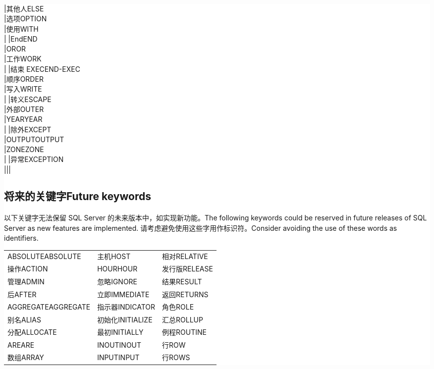|<span data-ttu-id="250d7-546">其他人</span><span class="sxs-lookup"><span data-stu-id="250d7-546">ELSE</span></span>  <br/> |<span data-ttu-id="250d7-547">选项</span><span class="sxs-lookup"><span data-stu-id="250d7-547">OPTION</span></span>  <br/> |<span data-ttu-id="250d7-548">使用</span><span class="sxs-lookup"><span data-stu-id="250d7-548">WITH</span></span>  <br/> |
|<span data-ttu-id="250d7-549">End</span><span class="sxs-lookup"><span data-stu-id="250d7-549">END</span></span>  <br/> |<span data-ttu-id="250d7-550">OR</span><span class="sxs-lookup"><span data-stu-id="250d7-550">OR</span></span>  <br/> |<span data-ttu-id="250d7-551">工作</span><span class="sxs-lookup"><span data-stu-id="250d7-551">WORK</span></span>  <br/> |
|<span data-ttu-id="250d7-552">结束 EXEC</span><span class="sxs-lookup"><span data-stu-id="250d7-552">END-EXEC</span></span>  <br/> |<span data-ttu-id="250d7-553">顺序</span><span class="sxs-lookup"><span data-stu-id="250d7-553">ORDER</span></span>  <br/> |<span data-ttu-id="250d7-554">写入</span><span class="sxs-lookup"><span data-stu-id="250d7-554">WRITE</span></span>  <br/> |
|<span data-ttu-id="250d7-555">转义</span><span class="sxs-lookup"><span data-stu-id="250d7-555">ESCAPE</span></span>  <br/> |<span data-ttu-id="250d7-556">外部</span><span class="sxs-lookup"><span data-stu-id="250d7-556">OUTER</span></span>  <br/> |<span data-ttu-id="250d7-557">YEAR</span><span class="sxs-lookup"><span data-stu-id="250d7-557">YEAR</span></span>  <br/> |
|<span data-ttu-id="250d7-558">除外</span><span class="sxs-lookup"><span data-stu-id="250d7-558">EXCEPT</span></span>  <br/> |<span data-ttu-id="250d7-559">OUTPUT</span><span class="sxs-lookup"><span data-stu-id="250d7-559">OUTPUT</span></span>  <br/> |<span data-ttu-id="250d7-560">ZONE</span><span class="sxs-lookup"><span data-stu-id="250d7-560">ZONE</span></span>  <br/> |
|<span data-ttu-id="250d7-561">异常</span><span class="sxs-lookup"><span data-stu-id="250d7-561">EXCEPTION</span></span>  <br/> |||
   
## <a name="future-keywords"></a><span data-ttu-id="250d7-562">将来的关键字</span><span class="sxs-lookup"><span data-stu-id="250d7-562">Future keywords</span></span>

<span data-ttu-id="250d7-563">以下关键字无法保留 SQL Server 的未来版本中，如实现新功能。</span><span class="sxs-lookup"><span data-stu-id="250d7-563">The following keywords could be reserved in future releases of SQL Server as new features are implemented.</span></span> <span data-ttu-id="250d7-564">请考虑避免使用这些字用作标识符。</span><span class="sxs-lookup"><span data-stu-id="250d7-564">Consider avoiding the use of these words as identifiers.</span></span>
  
||||
|:-----|:-----|:-----|
|<span data-ttu-id="250d7-565">ABSOLUTE</span><span class="sxs-lookup"><span data-stu-id="250d7-565">ABSOLUTE</span></span>  <br/> |<span data-ttu-id="250d7-566">主机</span><span class="sxs-lookup"><span data-stu-id="250d7-566">HOST</span></span>  <br/> |<span data-ttu-id="250d7-567">相对</span><span class="sxs-lookup"><span data-stu-id="250d7-567">RELATIVE</span></span>  <br/> |
|<span data-ttu-id="250d7-568">操作</span><span class="sxs-lookup"><span data-stu-id="250d7-568">ACTION</span></span>  <br/> |<span data-ttu-id="250d7-569">HOUR</span><span class="sxs-lookup"><span data-stu-id="250d7-569">HOUR</span></span>  <br/> |<span data-ttu-id="250d7-570">发行版</span><span class="sxs-lookup"><span data-stu-id="250d7-570">RELEASE</span></span>  <br/> |
|<span data-ttu-id="250d7-571">管理</span><span class="sxs-lookup"><span data-stu-id="250d7-571">ADMIN</span></span>  <br/> |<span data-ttu-id="250d7-572">忽略</span><span class="sxs-lookup"><span data-stu-id="250d7-572">IGNORE</span></span>  <br/> |<span data-ttu-id="250d7-573">结果</span><span class="sxs-lookup"><span data-stu-id="250d7-573">RESULT</span></span>  <br/> |
|<span data-ttu-id="250d7-574">后</span><span class="sxs-lookup"><span data-stu-id="250d7-574">AFTER</span></span>  <br/> |<span data-ttu-id="250d7-575">立即</span><span class="sxs-lookup"><span data-stu-id="250d7-575">IMMEDIATE</span></span>  <br/> |<span data-ttu-id="250d7-576">返回</span><span class="sxs-lookup"><span data-stu-id="250d7-576">RETURNS</span></span>  <br/> |
|<span data-ttu-id="250d7-577">AGGREGATE</span><span class="sxs-lookup"><span data-stu-id="250d7-577">AGGREGATE</span></span>  <br/> |<span data-ttu-id="250d7-578">指示器</span><span class="sxs-lookup"><span data-stu-id="250d7-578">INDICATOR</span></span>  <br/> |<span data-ttu-id="250d7-579">角色</span><span class="sxs-lookup"><span data-stu-id="250d7-579">ROLE</span></span>  <br/> |
|<span data-ttu-id="250d7-580">别名</span><span class="sxs-lookup"><span data-stu-id="250d7-580">ALIAS</span></span>  <br/> |<span data-ttu-id="250d7-581">初始化</span><span class="sxs-lookup"><span data-stu-id="250d7-581">INITIALIZE</span></span>  <br/> |<span data-ttu-id="250d7-582">汇总</span><span class="sxs-lookup"><span data-stu-id="250d7-582">ROLLUP</span></span>  <br/> |
|<span data-ttu-id="250d7-583">分配</span><span class="sxs-lookup"><span data-stu-id="250d7-583">ALLOCATE</span></span>  <br/> |<span data-ttu-id="250d7-584">最初</span><span class="sxs-lookup"><span data-stu-id="250d7-584">INITIALLY</span></span>  <br/> |<span data-ttu-id="250d7-585">例程</span><span class="sxs-lookup"><span data-stu-id="250d7-585">ROUTINE</span></span>  <br/> |
|<span data-ttu-id="250d7-586">ARE</span><span class="sxs-lookup"><span data-stu-id="250d7-586">ARE</span></span>  <br/> |<span data-ttu-id="250d7-587">INOUT</span><span class="sxs-lookup"><span data-stu-id="250d7-587">INOUT</span></span>  <br/> |<span data-ttu-id="250d7-588">行</span><span class="sxs-lookup"><span data-stu-id="250d7-588">ROW</span></span>  <br/> |
|<span data-ttu-id="250d7-589">数组</span><span class="sxs-lookup"><span data-stu-id="250d7-589">ARRAY</span></span>  <br/> |<span data-ttu-id="250d7-590">INPUT</span><span class="sxs-lookup"><span data-stu-id="250d7-590">INPUT</span></span>  <br/> |<span data-ttu-id="250d7-591">行</span><span class="sxs-lookup"><span data-stu-id="250d7-591">ROWS</span></span>  <br/> |